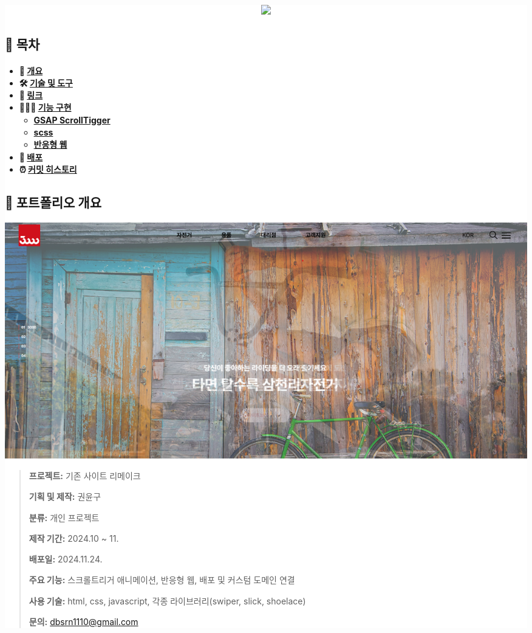
<p align='center'>
    <img src="https://capsule-render.vercel.app/api?type=waving&color=auto&height=300&section=header&text=SCLBIKE%20remake&fontSize=90&animation=fadeIn&fontAlignY=38&desc=Referance%20@GC녹십자%20@코오롱몰%20@Specialized&descAlignY=51&descAlign=62"/>
</p>

## **📗 목차**

<b>

-   📝 [개요](#-포트폴리오-개요)
-   🛠 [기술 및 도구](#-기술-및-도구)
-   🔗 [링크](#-링크)
-   👨🏻‍💻 [기능 구현](#-기능-구현)
    -   [GSAP ScrollTigger](#1-GSAP-Scroll-Trigger)
    -   [scss](#2-scss-활용)
    -   [반응형 웹](#3-반응형-웹)
-   🚀 [배포](#-배포)
-   ⏰ [커밋 히스토리](#-커밋-히스토리)

</b>

## **📝 포트폴리오 개요**

<img width="100%" alt="메인 페이지" src="./resources/img/pattern/common/readme/썸네일_sclbike.png" />

> **프로젝트:** 기존 사이트 리메이크
>
> **기획 및 제작:** 권윤구
>
> **분류:** 개인 프로젝트
>
> **제작 기간:** 2024.10 ~ 11.
>
> **배포일:** 2024.11.24.
>
> **주요 기능:** 스크롤트리거 애니메이션, 반응형 웹, 배포 및 커스텀 도메인 연결
>
> **사용 기술:** html, css, javascript, 각종 라이브러리(swiper, slick, shoelace)
>
> **문의:** dbsrn1110@gmail.com
